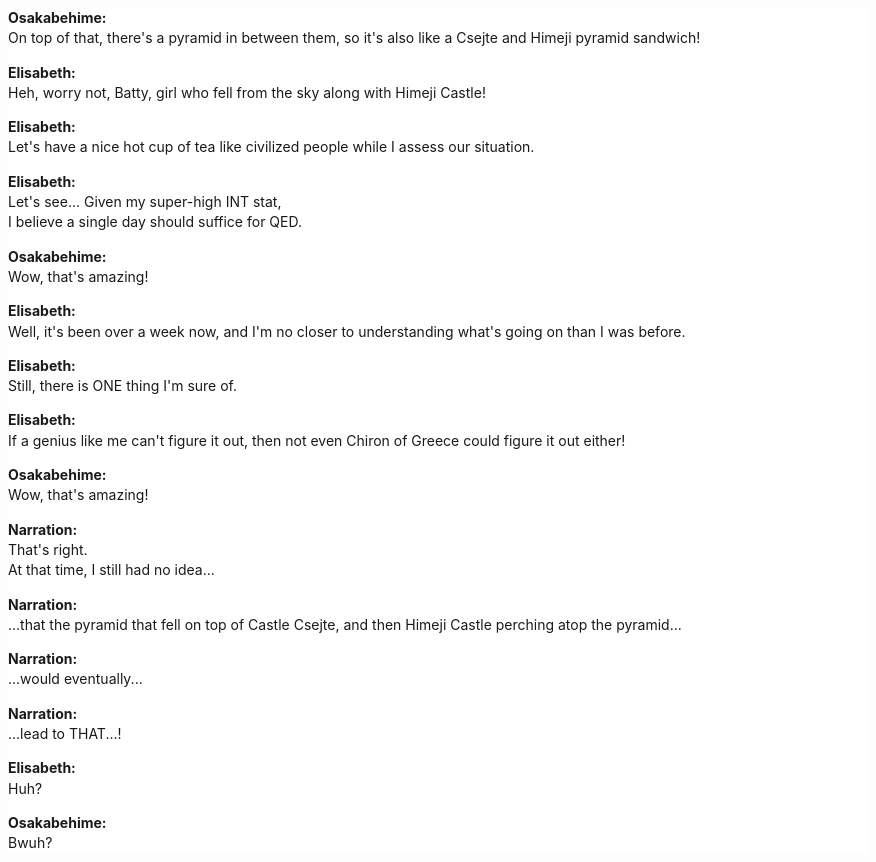    
**Osakabehime:**   
On top of that, there's a pyramid in between them, so it's also like a Csejte and Himeji pyramid sandwich!  
  
   
**Elisabeth:**   
Heh, worry not, Batty, girl who fell from the sky along with Himeji Castle!  
  
   
**Elisabeth:**   
Let's have a nice hot cup of tea like civilized people while I assess our situation.  
  
   
**Elisabeth:**   
Let's see... Given my super-high INT stat,  
I believe a single day should suffice for QED.  
  
   
**Osakabehime:**   
Wow, that's amazing!  
  
   
**Elisabeth:**   
Well, it's been over a week now, and I'm no closer to understanding what's going on than I was before.  
  
   
**Elisabeth:**   
Still, there is ONE thing I'm sure of.  
  
   
**Elisabeth:**   
If a genius like me can't figure it out, then not even Chiron of Greece could figure it out either!  
  
   
**Osakabehime:**   
Wow, that's amazing!  
  
   
**Narration:**   
That's right.  
At that time, I still had no idea...  
  
   
**Narration:**   
...that the pyramid that fell on top of Castle Csejte, and then Himeji Castle perching atop the pyramid...  
  
   
**Narration:**   
...would eventually...  
  
   
**Narration:**   
...lead to THAT...!  
  
   
**Elisabeth:**   
Huh?  
  
   
**Osakabehime:**   
Bwuh?  
  